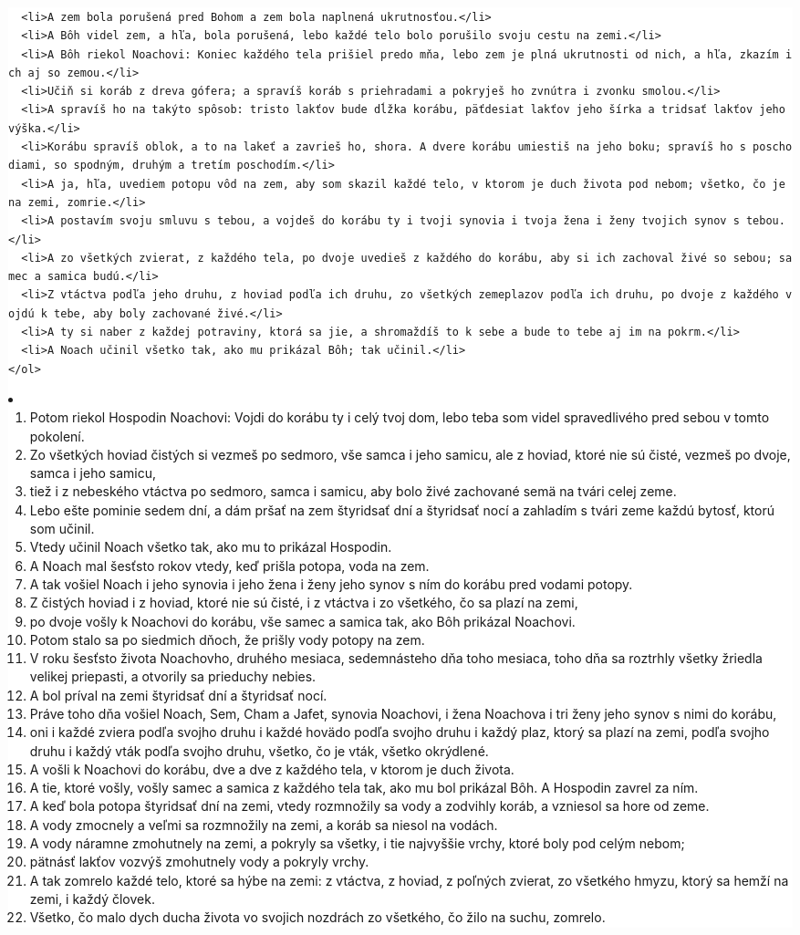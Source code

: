       <li>A zem bola porušená pred Bohom a zem bola naplnená ukrutnosťou.</li>
      <li>A Bôh videl zem, a hľa, bola porušená, lebo každé telo bolo porušilo svoju cestu na zemi.</li>
      <li>A Bôh riekol Noachovi: Koniec každého tela prišiel predo mňa, lebo zem je plná ukrutnosti od nich, a hľa, zkazím ich aj so zemou.</li>
      <li>Učiň si koráb z dreva gófera; a spravíš koráb s priehradami a pokryješ ho zvnútra i zvonku smolou.</li>
      <li>A spravíš ho na takýto spôsob: tristo lakťov bude dĺžka korábu, päťdesiat lakťov jeho šírka a tridsať lakťov jeho výška.</li>
      <li>Korábu spravíš oblok, a to na lakeť a zavrieš ho, shora. A dvere korábu umiestiš na jeho boku; spravíš ho s poschodiami, so spodným, druhým a tretím poschodím.</li>
      <li>A ja, hľa, uvediem potopu vôd na zem, aby som skazil každé telo, v ktorom je duch života pod nebom; všetko, čo je na zemi, zomrie.</li>
      <li>A postavím svoju smluvu s tebou, a vojdeš do korábu ty i tvoji synovia i tvoja žena i ženy tvojich synov s tebou.</li>
      <li>A zo všetkých zvierat, z každého tela, po dvoje uvedieš z každého do korábu, aby si ich zachoval živé so sebou; samec a samica budú.</li>
      <li>Z vtáctva podľa jeho druhu, z hoviad podľa ich druhu, zo všetkých zemeplazov podľa ich druhu, po dvoje z každého vojdú k tebe, aby boly zachované živé.</li>
      <li>A ty si naber z každej potraviny, ktorá sa jie, a shromaždíš to k sebe a bude to tebe aj im na pokrm.</li>
      <li>A Noach učinil všetko tak, ako mu prikázal Bôh; tak učinil.</li>
    </ol>
  </li>
  <li>
    <ol>
      <li>Potom riekol Hospodin Noachovi: Vojdi do korábu ty i celý tvoj dom, lebo teba som videl spravedlivého pred sebou v tomto pokolení.</li>
      <li>Zo všetkých hoviad čistých si vezmeš po sedmoro, vše samca i jeho samicu, ale z hoviad, ktoré nie sú čisté, vezmeš po dvoje, samca i jeho samicu,</li>
      <li>tiež i z nebeského vtáctva po sedmoro, samca i samicu, aby bolo živé zachované semä na tvári celej zeme.</li>
      <li>Lebo ešte pominie sedem dní, a dám pršať na zem štyridsať dní a štyridsať nocí a zahladím s tvári zeme každú bytosť, ktorú som učinil.</li>
      <li>Vtedy učinil Noach všetko tak, ako mu to prikázal Hospodin.</li>
      <li>A Noach mal šesťsto rokov vtedy, keď prišla potopa, voda na zem.</li>
      <li>A tak vošiel Noach i jeho synovia i jeho žena i ženy jeho synov s ním do korábu pred vodami potopy.</li>
      <li>Z čistých hoviad i z hoviad, ktoré nie sú čisté, i z vtáctva i zo všetkého, čo sa plazí na zemi,</li>
      <li>po dvoje vošly k Noachovi do korábu, vše samec a samica tak, ako Bôh prikázal Noachovi.</li>
      <li>Potom stalo sa po siedmich dňoch, že prišly vody potopy na zem.</li>
      <li>V roku šesťsto života Noachovho, druhého mesiaca, sedemnásteho dňa toho mesiaca, toho dňa sa roztrhly všetky žriedla velikej priepasti, a otvorily sa prieduchy nebies.</li>
      <li>A bol príval na zemi štyridsať dní a štyridsať nocí.</li>
      <li>Práve toho dňa vošiel Noach, Sem, Cham a Jafet, synovia Noachovi, i žena Noachova i tri ženy jeho synov s nimi do korábu,</li>
      <li>oni i každé zviera podľa svojho druhu i každé hovädo podľa svojho druhu i každý plaz, ktorý sa plazí na zemi, podľa svojho druhu i každý vták podľa svojho druhu, všetko, čo je vták, všetko okrýdlené.</li>
      <li>A vošli k Noachovi do korábu, dve a dve z každého tela, v ktorom je duch života.</li>
      <li>A tie, ktoré vošly, vošly samec a samica z každého tela tak, ako mu bol prikázal Bôh. A Hospodin zavrel za ním.</li>
      <li>A keď bola potopa štyridsať dní na zemi, vtedy rozmnožily sa vody a zodvihly koráb, a vzniesol sa hore od zeme.</li>
      <li>A vody zmocnely a veľmi sa rozmnožily na zemi, a koráb sa niesol na vodách.</li>
      <li>A vody náramne zmohutnely na zemi, a pokryly sa všetky, i tie najvyššie vrchy, ktoré boly pod celým nebom;</li>
      <li>pätnásť lakťov vozvýš zmohutnely vody a pokryly vrchy.</li>
      <li>A tak zomrelo každé telo, ktoré sa hýbe na zemi: z vtáctva, z hoviad, z poľných zvierat, zo všetkého hmyzu, ktorý sa hemží na zemi, i každý človek.</li>
      <li>Všetko, čo malo dych ducha života vo svojich nozdrách zo všetkého, čo žilo na suchu, zomrelo.</li>